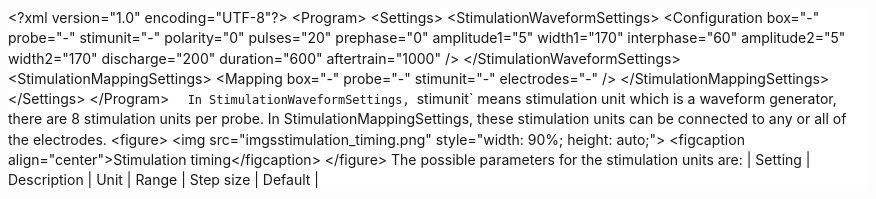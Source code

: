  
 < ? x m l   v e r s i o n = " 1 . 0 "   e n c o d i n g = " U T F - 8 " ? > 
 
 < P r o g r a m > 
 
         < S e t t i n g s > 
 
                 < S t i m u l a t i o n W a v e f o r m S e t t i n g s > 
 
                         < C o n f i g u r a t i o n   b o x = " - "   p r o b e = " - "   s t i m u n i t = " - "   p o l a r i t y = " 0 "   p u l s e s = " 2 0 "   p r e p h a s e = " 0 " 
 
                                 a m p l i t u d e 1 = " 5 "   w i d t h 1 = " 1 7 0 "   i n t e r p h a s e = " 6 0 "   a m p l i t u d e 2 = " 5 "   w i d t h 2 = " 1 7 0 " 
 
                                 d i s c h a r g e = " 2 0 0 "   d u r a t i o n = " 6 0 0 "   a f t e r t r a i n = " 1 0 0 0 "   / > 
 
                 < / S t i m u l a t i o n W a v e f o r m S e t t i n g s > 
 
                 < S t i m u l a t i o n M a p p i n g S e t t i n g s > 
 
                         < M a p p i n g   b o x = " - "   p r o b e = " - "   s t i m u n i t = " - "   e l e c t r o d e s = " - "   / > 
 
                 < / S t i m u l a t i o n M a p p i n g S e t t i n g s > 
 
         < / S e t t i n g s > 
 
 < / P r o g r a m > 
 
 ` ` ` 
 
 I n   S t i m u l a t i o n W a v e f o r m S e t t i n g s ,   ` s t i m u n i t `   m e a n s   s t i m u l a t i o n   u n i t   w h i c h   i s   a   w a v e f o r m   g e n e r a t o r ,   t h e r e   a r e   8   s t i m u l a t i o n   u n i t s   p e r   p r o b e . 
 
 I n   S t i m u l a t i o n M a p p i n g S e t t i n g s ,   t h e s e   s t i m u l a t i o n   u n i t s   c a n   b e   c o n n e c t e d   t o   a n y   o r   a l l   o f   t h e   e l e c t r o d e s . 
 
 
 
 < f i g u r e > 
 
         < i m g   s r c = " i m g s \ s t i m u l a t i o n _ t i m i n g . p n g "   s t y l e = " w i d t h :   9 0 % ;   h e i g h t :   a u t o ; " > 
 
         < f i g c a p t i o n   a l i g n = " c e n t e r " > S t i m u l a t i o n   t i m i n g < / f i g c a p t i o n > 
 
 < / f i g u r e > 
 
 
 
 T h e   p o s s i b l e   p a r a m e t e r s   f o r   t h e   s t i m u l a t i o n   u n i t s   a r e : 
 
 
 
 |   S e t t i n g             |   D e s c r i p t i o n                                                                                             |   U n i t         |   R a n g e           |   S t e p   s i z e   |   D e f a u l t   | 
 